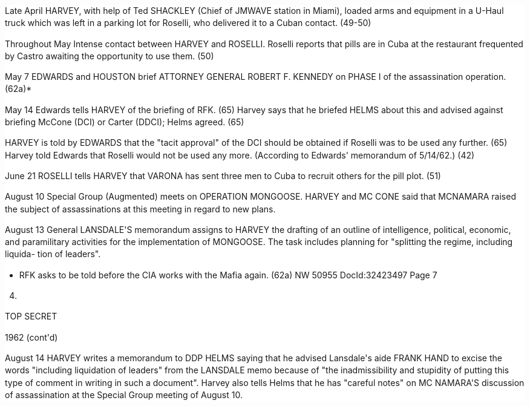 Late April
HARVEY, with help of Ted SHACKLEY (Chief of JMWAVE
station in Miami), loaded arms and equipment in a
U-Haul truck which was left in a parking lot for
Roselli, who delivered it to a Cuban contact. (49-50)

Throughout May
Intense contact between HARVEY and ROSELLI. Roselli
reports that pills are in Cuba at the restaurant
frequented by Castro awaiting the opportunity to
use them. (50)

May 7
EDWARDS and HOUSTON brief ATTORNEY GENERAL ROBERT F.
KENNEDY on PHASE I of the assassination operation. (62a)*

May 14
Edwards tells HARVEY of the briefing of RFK. (65)
Harvey says that he briefed HELMS about this and
advised against briefing McCone (DCI) or Carter
(DDCI); Helms agreed. (65)

HARVEY is told by EDWARDS that the "tacit approval"
of the DCI should be obtained if Roselli was to be
used any further. (65) Harvey told Edwards that
Roselli would not be used any more. (According to
Edwards' memorandum of 5/14/62.) (42)

June 21
ROSELLI tells HARVEY that VARONA has sent three men
to Cuba to recruit others for the pill plot. (51)

August 10
Special Group (Augmented) meets on OPERATION MONGOOSE.
HARVEY and MC CONE said that MCNAMARA raised the
subject of assassinations at this meeting in regard
to new plans.

August 13
General LANSDALE'S memorandum assigns to HARVEY the
drafting of an outline of intelligence, political,
economic, and paramilitary activities for the
implementation of MONGOOSE. The task includes
planning for "splitting the regime, including liquida-
tion of leaders".

* RFK asks to be told before the CIA works with the Mafia again. (62a)
NW 50955 DocId:32423497 Page 7

4.
TOP SECRET

1962 (cont'd)

August 14
HARVEY writes a memorandum to DDP HELMS saying
that he advised Lansdale's aide FRANK HAND to
excise the words "including liquidation of leaders"
from the LANSDALE memo because of "the inadmissibility
and stupidity of putting this type of comment in
writing in such a document". Harvey also tells Helms
that he has "careful notes" on MC NAMARA'S discussion
of assassination at the Special Group meeting of
August 10.
